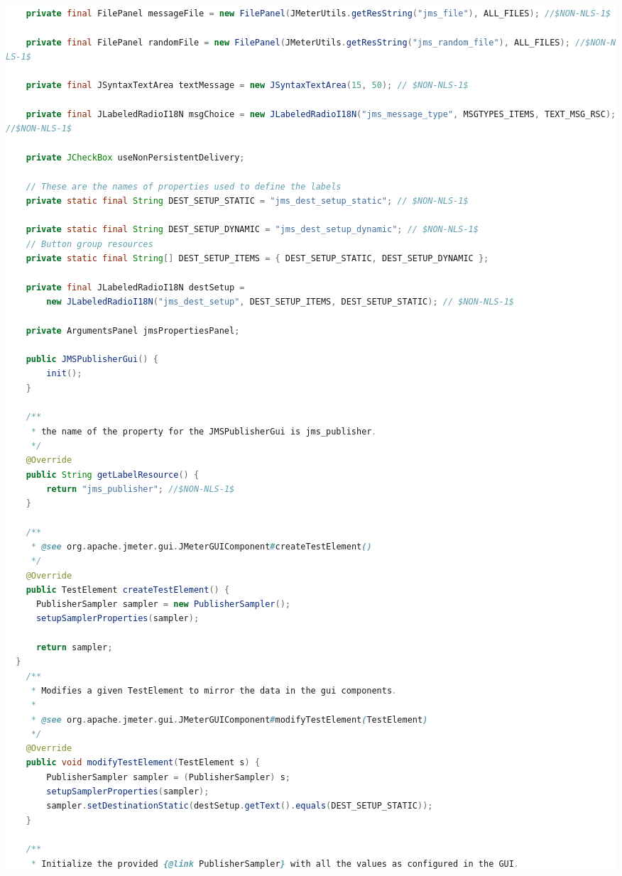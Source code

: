 ```java
    private final FilePanel messageFile = new FilePanel(JMeterUtils.getResString("jms_file"), ALL_FILES); //$NON-NLS-1$

    private final FilePanel randomFile = new FilePanel(JMeterUtils.getResString("jms_random_file"), ALL_FILES); //$NON-NLS-1$

    private final JSyntaxTextArea textMessage = new JSyntaxTextArea(15, 50); // $NON-NLS-1$

    private final JLabeledRadioI18N msgChoice = new JLabeledRadioI18N("jms_message_type", MSGTYPES_ITEMS, TEXT_MSG_RSC); //$NON-NLS-1$
    
    private JCheckBox useNonPersistentDelivery;

    // These are the names of properties used to define the labels
    private static final String DEST_SETUP_STATIC = "jms_dest_setup_static"; // $NON-NLS-1$

    private static final String DEST_SETUP_DYNAMIC = "jms_dest_setup_dynamic"; // $NON-NLS-1$
    // Button group resources
    private static final String[] DEST_SETUP_ITEMS = { DEST_SETUP_STATIC, DEST_SETUP_DYNAMIC };

    private final JLabeledRadioI18N destSetup =
        new JLabeledRadioI18N("jms_dest_setup", DEST_SETUP_ITEMS, DEST_SETUP_STATIC); // $NON-NLS-1$

    private ArgumentsPanel jmsPropertiesPanel;

    public JMSPublisherGui() {
        init();
    }

    /**
     * the name of the property for the JMSPublisherGui is jms_publisher.
     */
    @Override
    public String getLabelResource() {
        return "jms_publisher"; //$NON-NLS-1$
    }

    /**
     * @see org.apache.jmeter.gui.JMeterGUIComponent#createTestElement()
     */
    @Override
    public TestElement createTestElement() {
      PublisherSampler sampler = new PublisherSampler();
      setupSamplerProperties(sampler);

      return sampler;
  }
    /**
     * Modifies a given TestElement to mirror the data in the gui components.
     *
     * @see org.apache.jmeter.gui.JMeterGUIComponent#modifyTestElement(TestElement)
     */
    @Override
    public void modifyTestElement(TestElement s) {
        PublisherSampler sampler = (PublisherSampler) s;
        setupSamplerProperties(sampler);
        sampler.setDestinationStatic(destSetup.getText().equals(DEST_SETUP_STATIC));
    }

    /**
     * Initialize the provided {@link PublisherSampler} with all the values as configured in the GUI.
```